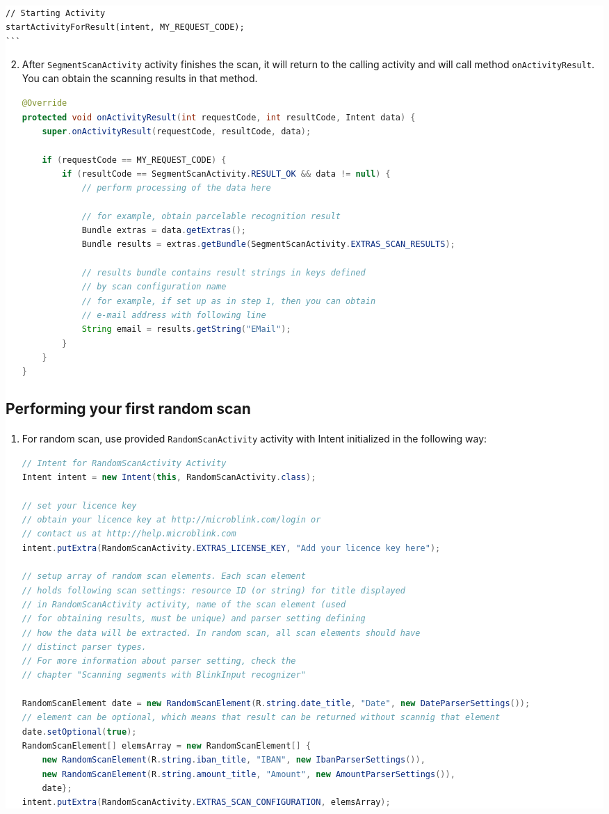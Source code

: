 	// Starting Activity
	startActivityForResult(intent, MY_REQUEST_CODE);
	```
2. After `SegmentScanActivity` activity finishes the scan, it will return to the calling activity and will call method `onActivityResult`. You can obtain the scanning results in that method.

	```java
	@Override
	protected void onActivityResult(int requestCode, int resultCode, Intent data) {
		super.onActivityResult(requestCode, resultCode, data);
		
		if (requestCode == MY_REQUEST_CODE) {
			if (resultCode == SegmentScanActivity.RESULT_OK && data != null) {
				// perform processing of the data here
				
				// for example, obtain parcelable recognition result
				Bundle extras = data.getExtras();
				Bundle results = extras.getBundle(SegmentScanActivity.EXTRAS_SCAN_RESULTS);
				
				// results bundle contains result strings in keys defined
				// by scan configuration name
				// for example, if set up as in step 1, then you can obtain
				// e-mail address with following line
				String email = results.getString("EMail");
			}
		}
	}
	```
	
## <a name="randomScan"></a> Performing your first random scan
1. For random scan, use provided `RandomScanActivity` activity with Intent initialized in the following way:

	```java
	// Intent for RandomScanActivity Activity
	Intent intent = new Intent(this, RandomScanActivity.class);
	
	// set your licence key
	// obtain your licence key at http://microblink.com/login or
	// contact us at http://help.microblink.com
	intent.putExtra(RandomScanActivity.EXTRAS_LICENSE_KEY, "Add your licence key here");

	// setup array of random scan elements. Each scan element
	// holds following scan settings: resource ID (or string) for title displayed
	// in RandomScanActivity activity, name of the scan element (used
	// for obtaining results, must be unique) and parser setting defining
	// how the data will be extracted. In random scan, all scan elements should have
	// distinct parser types.
	// For more information about parser setting, check the
	// chapter "Scanning segments with BlinkInput recognizer"
	
	RandomScanElement date = new RandomScanElement(R.string.date_title, "Date", new DateParserSettings());
	// element can be optional, which means that result can be returned without scannig that element
	date.setOptional(true);
	RandomScanElement[] elemsArray = new RandomScanElement[] {
		new RandomScanElement(R.string.iban_title, "IBAN", new IbanParserSettings()),
		new RandomScanElement(R.string.amount_title, "Amount", new AmountParserSettings()),
		date};
	intent.putExtra(RandomScanActivity.EXTRAS_SCAN_CONFIGURATION, elemsArray);

